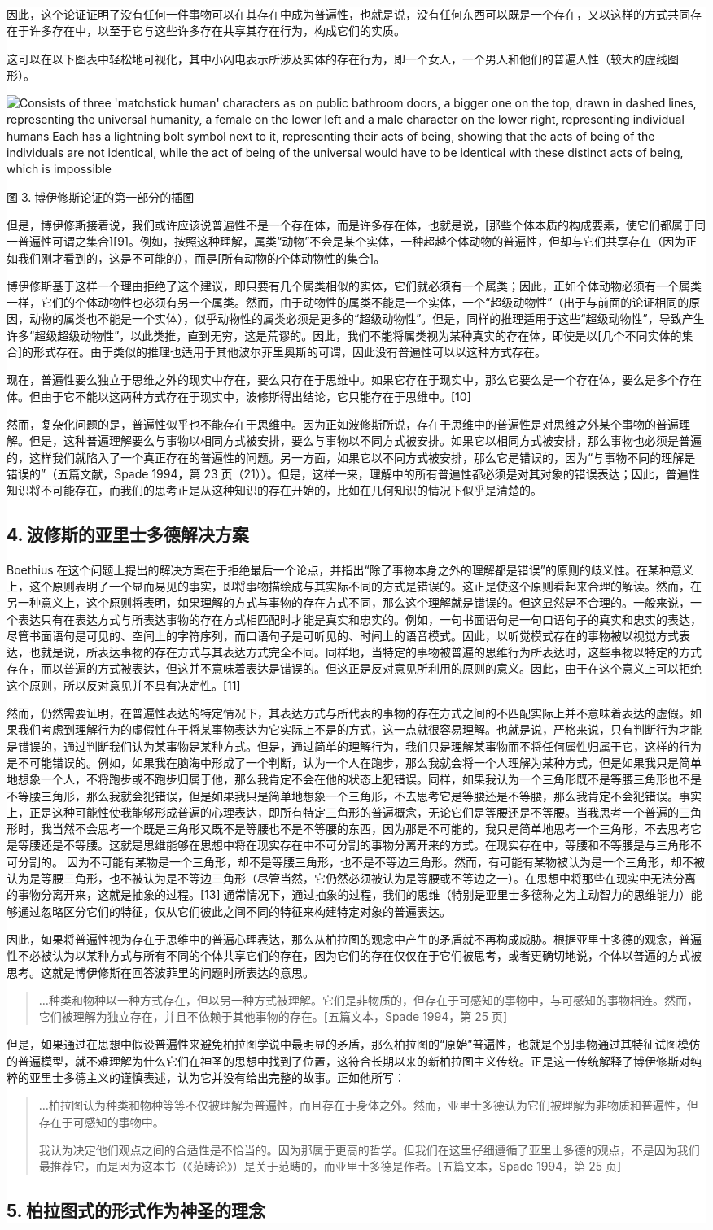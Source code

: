 因此，这个论证证明了没有任何一件事物可以在其存在中成为普遍性，也就是说，没有任何东西可以既是一个存在，又以这样的方式共同存在于许多存在中，以至于它与这些许多存在共享其存在行为，构成它们的实质。

这可以在以下图表中轻松地可视化，其中小闪电表示所涉及实体的存在行为，即一个女人，一个男人和他们的普遍人性（较大的虚线图形）。

![Consists of three 'matchstick human' characters as on public bathroom doors, a bigger one on the top, drawn in dashed lines, representing the universal humanity, a female on the lower left and a male character on the lower right, representing individual humans Each has a lightning bolt symbol next to it, representing their acts of being, showing that the acts of being of the individuals are not identical, while the act of being of the universal would have to be identical with these distinct acts of being, which is impossible](https://plato.stanford.edu/entries/universals-medieval/image3.gif)

图 3. 博伊修斯论证的第一部分的插图

但是，博伊修斯接着说，我们或许应该说普遍性不是一个存在体，而是许多存在体，也就是说，[那些个体本质的构成要素，使它们都属于同一普遍性可谓之集合][9]。例如，按照这种理解，属类“动物”不会是某个实体，一种超越个体动物的普遍性，但却与它们共享存在（因为正如我们刚才看到的，这是不可能的），而是[所有动物的个体动物性的集合]。

博伊修斯基于这样一个理由拒绝了这个建议，即只要有几个属类相似的实体，它们就必须有一个属类；因此，正如个体动物必须有一个属类一样，它们的个体动物性也必须有另一个属类。然而，由于动物性的属类不能是一个实体，一个“超级动物性”（出于与前面的论证相同的原因，动物的属类也不能是一个实体），似乎动物性的属类必须是更多的“超级动物性”。但是，同样的推理适用于这些“超级动物性”，导致产生许多“超级超级动物性”，以此类推，直到无穷，这是荒谬的。因此，我们不能将属类视为某种真实的存在体，即使是以[几个不同实体的集合]的形式存在。由于类似的推理也适用于其他波尔菲里奥斯的可谓，因此没有普遍性可以以这种方式存在。

现在，普遍性要么独立于思维之外的现实中存在，要么只存在于思维中。如果它存在于现实中，那么它要么是一个存在体，要么是多个存在体。但由于它不能以这两种方式存在于现实中，波修斯得出结论，它只能存在于思维中。[10]

然而，复杂化问题的是，普遍性似乎也不能存在于思维中。因为正如波修斯所说，存在于思维中的普遍性是对思维之外某个事物的普遍理解。但是，这种普遍理解要么与事物以相同方式被安排，要么与事物以不同方式被安排。如果它以相同方式被安排，那么事物也必须是普遍的，这样我们就陷入了一个真正存在的普遍性的问题。另一方面，如果它以不同方式被安排，那么它是错误的，因为“与事物不同的理解是错误的”（五篇文献，Spade 1994，第 23 页（21））。但是，这样一来，理解中的所有普遍性都必须是对其对象的错误表达；因此，普遍性知识将不可能存在，而我们的思考正是从这种知识的存在开始的，比如在几何知识的情况下似乎是清楚的。

## 4. 波修斯的亚里士多德解决方案

Boethius 在这个问题上提出的解决方案在于拒绝最后一个论点，并指出“除了事物本身之外的理解都是错误”的原则的歧义性。在某种意义上，这个原则表明了一个显而易见的事实，即将事物描绘成与其实际不同的方式是错误的。这正是使这个原则看起来合理的解读。然而，在另一种意义上，这个原则将表明，如果理解的方式与事物的存在方式不同，那么这个理解就是错误的。但这显然是不合理的。一般来说，一个表达只有在表达方式与所表达事物的存在方式相匹配时才能是真实和忠实的。例如，一句书面语句是一句口语句子的真实和忠实的表达，尽管书面语句是可见的、空间上的字符序列，而口语句子是可听见的、时间上的语音模式。因此，以听觉模式存在的事物被以视觉方式表达，也就是说，所表达事物的存在方式与其表达方式完全不同。同样地，当特定的事物被普遍的思维行为所表达时，这些事物以特定的方式存在，而以普遍的方式被表达，但这并不意味着表达是错误的。但这正是反对意见所利用的原则的意义。因此，由于在这个意义上可以拒绝这个原则，所以反对意见并不具有决定性。[11]

然而，仍然需要证明，在普遍性表达的特定情况下，其表达方式与所代表的事物的存在方式之间的不匹配实际上并不意味着表达的虚假。如果我们考虑到理解行为的虚假性在于将某事物表达为它实际上不是的方式，这一点就很容易理解。也就是说，严格来说，只有判断行为才能是错误的，通过判断我们认为某事物是某种方式。但是，通过简单的理解行为，我们只是理解某事物而不将任何属性归属于它，这样的行为是不可能错误的。例如，如果我在脑海中形成了一个判断，认为一个人在跑步，那么我就会将一个人理解为某种方式，但是如果我只是简单地想象一个人，不将跑步或不跑步归属于他，那么我肯定不会在他的状态上犯错误。同样，如果我认为一个三角形既不是等腰三角形也不是不等腰三角形，那么我就会犯错误，但是如果我只是简单地想象一个三角形，不去思考它是等腰还是不等腰，那么我肯定不会犯错误。事实上，正是这种可能性使我能够形成普遍的心理表达，即所有特定三角形的普遍概念，无论它们是等腰还是不等腰。当我思考一个普遍的三角形时，我当然不会思考一个既是三角形又既不是等腰也不是不等腰的东西，因为那是不可能的，我只是简单地思考一个三角形，不去思考它是等腰还是不等腰。这就是思维能够在思想中将在现实存在中不可分割的事物分离开来的方式。在现实存在中，等腰和不等腰是与三角形不可分割的。 因为不可能有某物是一个三角形，却不是等腰三角形，也不是不等边三角形。然而，有可能有某物被认为是一个三角形，却不被认为是等腰三角形，也不被认为是不等边三角形（尽管当然，它仍然必须被认为是等腰或不等边之一）。在思想中将那些在现实中无法分离的事物分离开来，这就是抽象的过程。[13] 通常情况下，通过抽象的过程，我们的思维（特别是亚里士多德称之为主动智力的思维能力）能够通过忽略区分它们的特征，仅从它们彼此之间不同的特征来构建特定对象的普遍表达。

因此，如果将普遍性视为存在于思维中的普遍心理表达，那么从柏拉图的观念中产生的矛盾就不再构成威胁。根据亚里士多德的观念，普遍性不必被认为以某种方式与所有不同的个体共享它们的存在，因为它们的存在仅仅在于它们被思考，或者更确切地说，个体以普遍的方式被思考。这就是博伊修斯在回答波菲里的问题时所表达的意思。

> …种类和物种以一种方式存在，但以另一种方式被理解。它们是非物质的，但存在于可感知的事物中，与可感知的事物相连。然而，它们被理解为独立存在，并且不依赖于其他事物的存在。[五篇文本，Spade 1994，第 25 页]

但是，如果通过在思想中假设普遍性来避免柏拉图学说中最明显的矛盾，那么柏拉图的“原始”普遍性，也就是个别事物通过其特征试图模仿的普遍模型，就不难理解为什么它们在神圣的思想中找到了位置，这符合长期以来的新柏拉图主义传统。正是这一传统解释了博伊修斯对纯粹的亚里士多德主义的谨慎表述，认为它并没有给出完整的故事。正如他所写：

> …柏拉图认为种类和物种等等不仅被理解为普遍性，而且存在于身体之外。然而，亚里士多德认为它们被理解为非物质和普遍性，但存在于可感知的事物中。
>
> 我认为决定他们观点之间的合适性是不恰当的。因为那属于更高的哲学。但我们在这里仔细遵循了亚里士多德的观点，不是因为我们最推荐它，而是因为这本书（《范畴论》）是关于范畴的，而亚里士多德是作者。[五篇文本，Spade 1994，第 25 页]

## 5. 柏拉图式的形式作为神圣的理念
